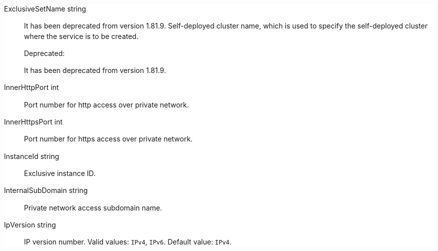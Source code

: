 <a data-swiftype-name="resource-property" data-swiftype-type="text" href="#state_exclusivesetname_csharp" style="color: inherit; text-decoration: inherit;">Exclusive<wbr>Set<wbr>Name</a>
</span>
        <span class="property-indicator"></span>
        <span class="property-type">string</span>
    </dt>
    <dd><p>It has been deprecated from version 1.81.9. Self-deployed cluster name, which is used to specify the self-deployed cluster where the service is to be created.</p>
<p class="property-message">Deprecated:<p>It has been deprecated from version 1.81.9.</p>
</p></dd><dt class="property-optional"
            title="Optional">
        <span id="state_innerhttpport_csharp">
<a data-swiftype-name="resource-property" data-swiftype-type="text" href="#state_innerhttpport_csharp" style="color: inherit; text-decoration: inherit;">Inner<wbr>Http<wbr>Port</a>
</span>
        <span class="property-indicator"></span>
        <span class="property-type">int</span>
    </dt>
    <dd><p>Port number for http access over private network.</p>
</dd><dt class="property-optional"
            title="Optional">
        <span id="state_innerhttpsport_csharp">
<a data-swiftype-name="resource-property" data-swiftype-type="text" href="#state_innerhttpsport_csharp" style="color: inherit; text-decoration: inherit;">Inner<wbr>Https<wbr>Port</a>
</span>
        <span class="property-indicator"></span>
        <span class="property-type">int</span>
    </dt>
    <dd><p>Port number for https access over private network.</p>
</dd><dt class="property-optional property-replacement"
            title="Optional">
        <span id="state_instanceid_csharp">
<a data-swiftype-name="resource-property" data-swiftype-type="text" href="#state_instanceid_csharp" style="color: inherit; text-decoration: inherit;">Instance<wbr>Id</a>
</span>
        <span class="property-indicator"></span>
        <span class="property-type">string</span>
    </dt>
    <dd><p>Exclusive instance ID.</p>
</dd><dt class="property-optional"
            title="Optional">
        <span id="state_internalsubdomain_csharp">
<a data-swiftype-name="resource-property" data-swiftype-type="text" href="#state_internalsubdomain_csharp" style="color: inherit; text-decoration: inherit;">Internal<wbr>Sub<wbr>Domain</a>
</span>
        <span class="property-indicator"></span>
        <span class="property-type">string</span>
    </dt>
    <dd><p>Private network access subdomain name.</p>
</dd><dt class="property-optional property-replacement"
            title="Optional">
        <span id="state_ipversion_csharp">
<a data-swiftype-name="resource-property" data-swiftype-type="text" href="#state_ipversion_csharp" style="color: inherit; text-decoration: inherit;">Ip<wbr>Version</a>
</span>
        <span class="property-indicator"></span>
        <span class="property-type">string</span>
    </dt>
    <dd><p>IP version number. Valid values: <code>IPv4</code>, <code>IPv6</code>. Default value: <code>IPv4</code>.</p>
</dd><dt class="property-optional"
            title="Optional">
        <span id="state_modifytime_csharp">
